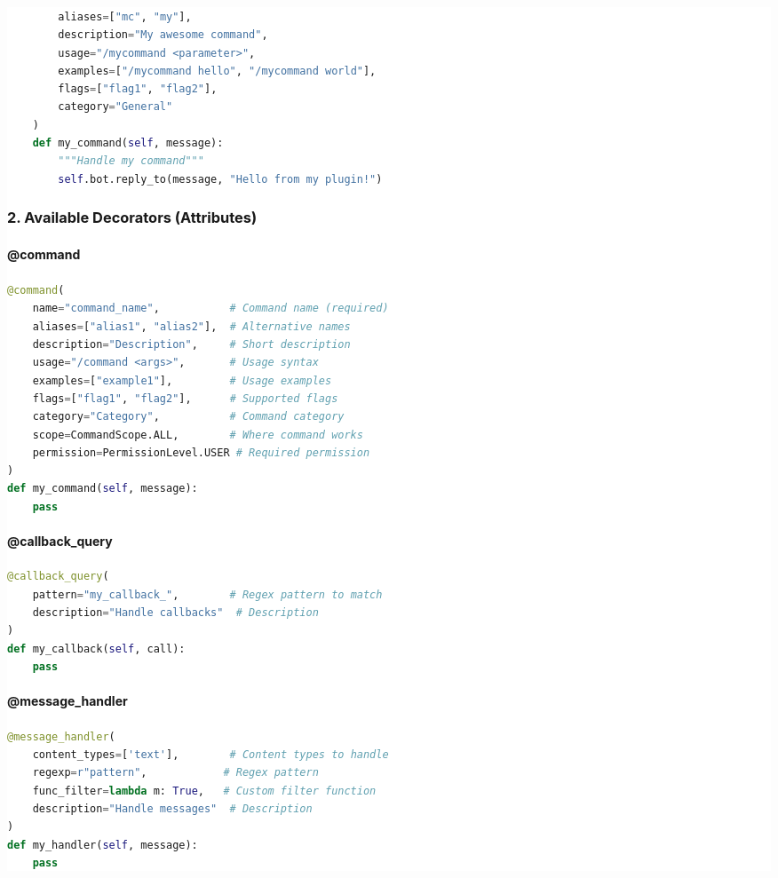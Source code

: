 ```python
        aliases=["mc", "my"],
        description="My awesome command",
        usage="/mycommand <parameter>",
        examples=["/mycommand hello", "/mycommand world"],
        flags=["flag1", "flag2"],
        category="General"
    )
    def my_command(self, message):
        """Handle my command"""
        self.bot.reply_to(message, "Hello from my plugin!")
```

### 2. Available Decorators (Attributes)

#### @command
```python
@command(
    name="command_name",           # Command name (required)
    aliases=["alias1", "alias2"],  # Alternative names
    description="Description",     # Short description
    usage="/command <args>",       # Usage syntax
    examples=["example1"],         # Usage examples
    flags=["flag1", "flag2"],      # Supported flags
    category="Category",           # Command category
    scope=CommandScope.ALL,        # Where command works
    permission=PermissionLevel.USER # Required permission
)
def my_command(self, message):
    pass
```

#### @callback_query
```python
@callback_query(
    pattern="my_callback_",        # Regex pattern to match
    description="Handle callbacks"  # Description
)
def my_callback(self, call):
    pass
```

#### @message_handler
```python
@message_handler(
    content_types=['text'],        # Content types to handle
    regexp=r"pattern",            # Regex pattern
    func_filter=lambda m: True,   # Custom filter function
    description="Handle messages"  # Description
)
def my_handler(self, message):
    pass
```
